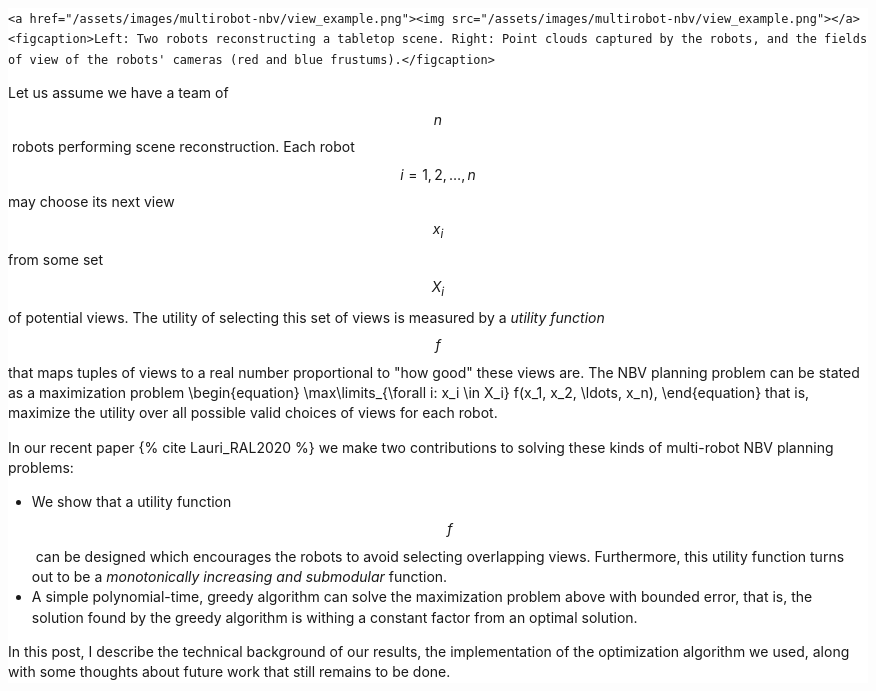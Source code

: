     <a href="/assets/images/multirobot-nbv/view_example.png"><img src="/assets/images/multirobot-nbv/view_example.png"></a>
    <figcaption>Left: Two robots reconstructing a tabletop scene. Right: Point clouds captured by the robots, and the fields of view of the robots' cameras (red and blue frustums).</figcaption>
</figure>

Let us assume we have a team of $$ n $$ robots performing scene reconstruction.
Each robot $$ i = 1, 2, \ldots, n $$ may choose its next view $$ x_i $$ from some set $$ X_i $$ of potential views.
The utility of selecting this set of views is measured by a *utility function* $$ f $$ that maps tuples of views to a real number proportional to "how good" these views are.
The NBV planning problem can be stated as a maximization problem
\begin{equation}
\max\limits_{\forall i: x_i \in X_i} f(x_1, x_2, \ldots, x_n),
\end{equation}
that is, maximize the utility over all possible valid choices of views for each robot.

In our recent paper {% cite Lauri_RAL2020 %} we make two contributions to solving these kinds of multi-robot NBV planning problems:
* We show that a utility function $$ f $$ can be designed which encourages the robots to avoid selecting overlapping views. Furthermore, this utility function turns out to be a *monotonically increasing and submodular* function.
* A simple polynomial-time, greedy algorithm can solve the maximization problem above with bounded error, that is, the solution found by the greedy algorithm is withing a constant factor from an optimal solution.

In this post, I describe the technical background of our results, the implementation of the optimization algorithm we used, along with some thoughts about future work that still remains to be done.
